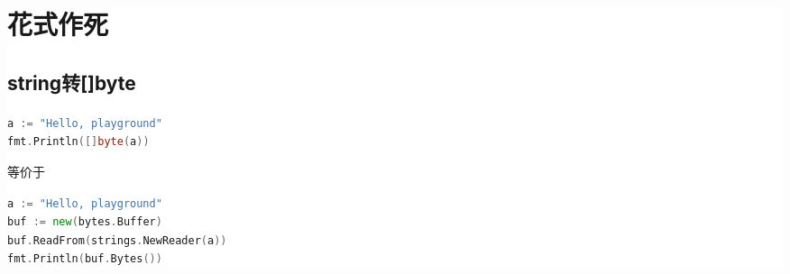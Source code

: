 # 花式作死

## string转[]byte



```go
a := "Hello, playground"
fmt.Println([]byte(a))
```

等价于

```go
a := "Hello, playground"
buf := new(bytes.Buffer)
buf.ReadFrom(strings.NewReader(a))
fmt.Println(buf.Bytes())
```